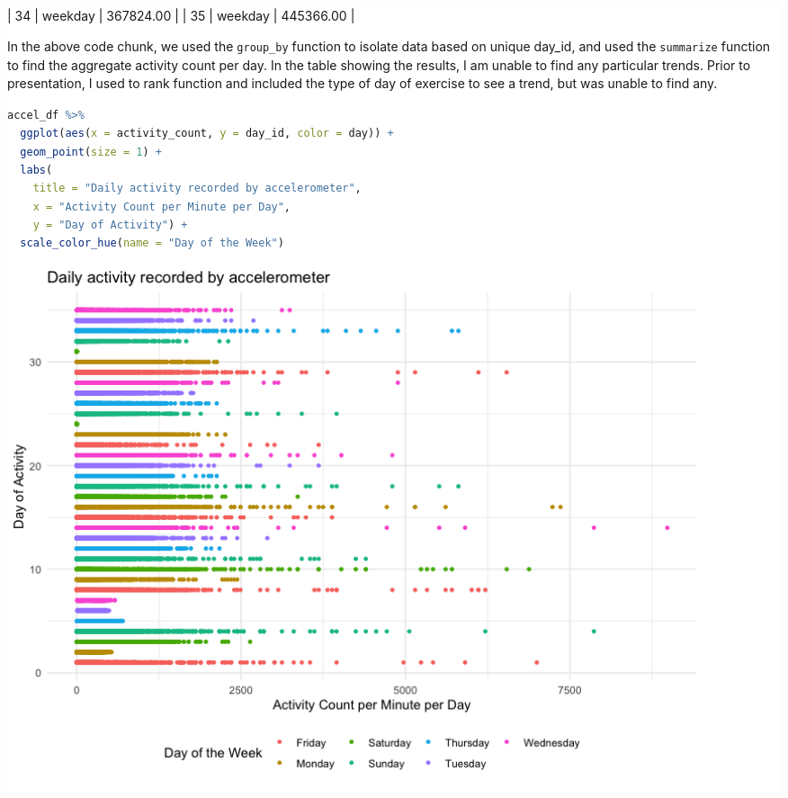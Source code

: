 |     34 | weekday  | 367824.00 |
|     35 | weekday  | 445366.00 |

In the above code chunk, we used the `group_by` function to isolate data
based on unique day_id, and used the `summarize` function to find the
aggregate activity count per day. In the table showing the results, I am
unable to find any particular trends. Prior to presentation, I used to
rank function and included the type of day of exercise to see a trend,
but was unable to find any.

``` r
accel_df %>%
  ggplot(aes(x = activity_count, y = day_id, color = day)) + 
  geom_point(size = 1) + 
  labs(
    title = "Daily activity recorded by accelerometer",
    x = "Activity Count per Minute per Day",
    y = "Day of Activity") + 
  scale_color_hue(name = "Day of the Week")
```

<img src="p8105_hw3_ef2721_files/figure-gfm/unnamed-chunk-8-1.png" width="90%" />
